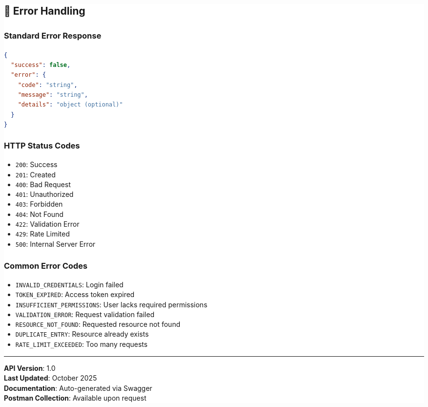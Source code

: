 
## 📝 **Error Handling**

### **Standard Error Response**
```json
{
  "success": false,
  "error": {
    "code": "string",
    "message": "string",
    "details": "object (optional)"
  }
}
```

### **HTTP Status Codes**
- `200`: Success
- `201`: Created
- `400`: Bad Request
- `401`: Unauthorized
- `403`: Forbidden
- `404`: Not Found
- `422`: Validation Error
- `429`: Rate Limited
- `500`: Internal Server Error

### **Common Error Codes**
- `INVALID_CREDENTIALS`: Login failed
- `TOKEN_EXPIRED`: Access token expired
- `INSUFFICIENT_PERMISSIONS`: User lacks required permissions
- `VALIDATION_ERROR`: Request validation failed
- `RESOURCE_NOT_FOUND`: Requested resource not found
- `DUPLICATE_ENTRY`: Resource already exists
- `RATE_LIMIT_EXCEEDED`: Too many requests

---

**API Version**: 1.0  
**Last Updated**: October 2025  
**Documentation**: Auto-generated via Swagger  
**Postman Collection**: Available upon request